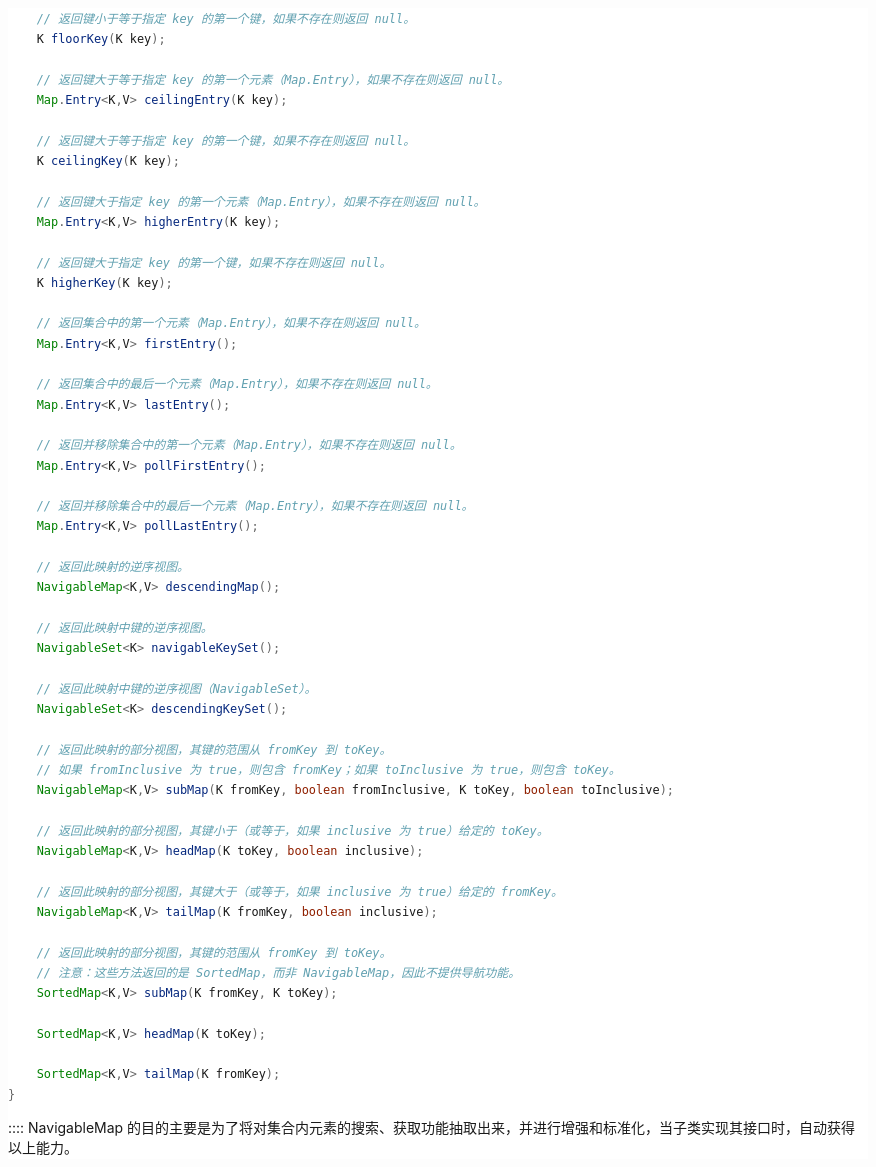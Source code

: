 ```java
    // 返回键小于等于指定 key 的第一个键，如果不存在则返回 null。  
    K floorKey(K key);  
  
    // 返回键大于等于指定 key 的第一个元素（Map.Entry），如果不存在则返回 null。  
    Map.Entry<K,V> ceilingEntry(K key);  
  
    // 返回键大于等于指定 key 的第一个键，如果不存在则返回 null。  
    K ceilingKey(K key);  
  
    // 返回键大于指定 key 的第一个元素（Map.Entry），如果不存在则返回 null。  
    Map.Entry<K,V> higherEntry(K key);  
  
    // 返回键大于指定 key 的第一个键，如果不存在则返回 null。  
    K higherKey(K key);  
  
    // 返回集合中的第一个元素（Map.Entry），如果不存在则返回 null。  
    Map.Entry<K,V> firstEntry();  
  
    // 返回集合中的最后一个元素（Map.Entry），如果不存在则返回 null。  
    Map.Entry<K,V> lastEntry();  
  
    // 返回并移除集合中的第一个元素（Map.Entry），如果不存在则返回 null。  
    Map.Entry<K,V> pollFirstEntry();  
  
    // 返回并移除集合中的最后一个元素（Map.Entry），如果不存在则返回 null。  
    Map.Entry<K,V> pollLastEntry();  
  
    // 返回此映射的逆序视图。  
    NavigableMap<K,V> descendingMap();  
  
    // 返回此映射中键的逆序视图。  
    NavigableSet<K> navigableKeySet();  
  
    // 返回此映射中键的逆序视图（NavigableSet）。  
    NavigableSet<K> descendingKeySet();  
  
    // 返回此映射的部分视图，其键的范围从 fromKey 到 toKey。  
    // 如果 fromInclusive 为 true，则包含 fromKey；如果 toInclusive 为 true，则包含 toKey。  
    NavigableMap<K,V> subMap(K fromKey, boolean fromInclusive, K toKey, boolean toInclusive);  
  
    // 返回此映射的部分视图，其键小于（或等于，如果 inclusive 为 true）给定的 toKey。  
    NavigableMap<K,V> headMap(K toKey, boolean inclusive);  
  
    // 返回此映射的部分视图，其键大于（或等于，如果 inclusive 为 true）给定的 fromKey。  
    NavigableMap<K,V> tailMap(K fromKey, boolean inclusive);  
  
    // 返回此映射的部分视图，其键的范围从 fromKey 到 toKey。  
    // 注意：这些方法返回的是 SortedMap，而非 NavigableMap，因此不提供导航功能。  
    SortedMap<K,V> subMap(K fromKey, K toKey);  
  
    SortedMap<K,V> headMap(K toKey);  
  
    SortedMap<K,V> tailMap(K fromKey);  
}
```
::::
NavigableMap 的目的主要是为了将对集合内元素的搜索、获取功能抽取出来，并进行增强和标准化，当子类实现其接口时，自动获得以上能力。
